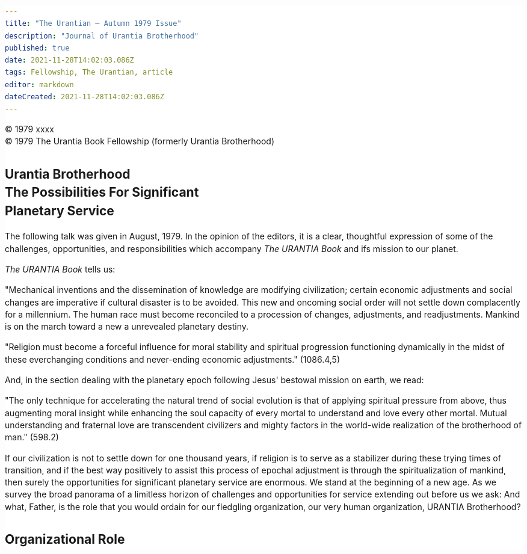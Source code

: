 ```yaml
---
title: "The Urantian — Autumn 1979 Issue"
description: "Journal of Urantia Brotherhood"
published: true
date: 2021-11-28T14:02:03.086Z
tags: Fellowship, The Urantian, article
editor: markdown
dateCreated: 2021-11-28T14:02:03.086Z
---
```


<p class="v-card v-sheet theme--light grey lighten-3 px-2">© 1979 xxxx<br>© 1979 The Urantia Book Fellowship (formerly Urantia Brotherhood)</p>

## Urantia Brotherhood <Br> The Possibilities For Significant <Br> Planetary Service

The following talk was given in August, 1979. In the opinion of the editors, it is a clear, thoughtful expression of some of the challenges, opportunities, and responsibilities which accompany _The URANTIA Book_ and ifs mission to our planet.

_The URANTIA Book_ tells us:

"Mechanical inventions and the dissemination of knowledge are modifying civilization; certain economic adjustments and social changes are imperative if cultural disaster is to be avoided. This new and oncoming social order will not settle down complacently for a millennium. The human race must become reconciled to a procession of changes, adjustments, and readjustments. Mankind is on the march toward a new a unrevealed planetary destiny.

"Religion must become a forceful influence for moral stability and spiritual progression functioning dynamically in the midst of these everchanging conditions and never-ending economic adjustments." (1086.4,5)

And, in the section dealing with the planetary epoch following Jesus' bestowal mission on earth, we read:

"The only technique for accelerating the natural trend of social evolution is that of applying spiritual pressure from above, thus augmenting moral insight while enhancing the soul capacity of every mortal to understand and love every other mortal. Mutual understanding and fraternal love are transcendent civilizers and mighty factors in the world-wide realization of the brotherhood of man." (598.2)

If our civilization is not to settle down for one thousand years, if religion is to serve as a stabilizer during these trying times of transition, and if the best way positively to assist this process of epochal adjustment is through the spiritualization of mankind, then surely the opportunities for significant planetary service are enormous.
We stand at the beginning of a new age. As we survey the broad panorama of a limitless horizon of challenges and opportunities for service extending out before us we ask: And what, Father, is the role that you would ordain for our fledgling organization, our very human organization, URANTIA Brotherhood?

## Organizational Role
